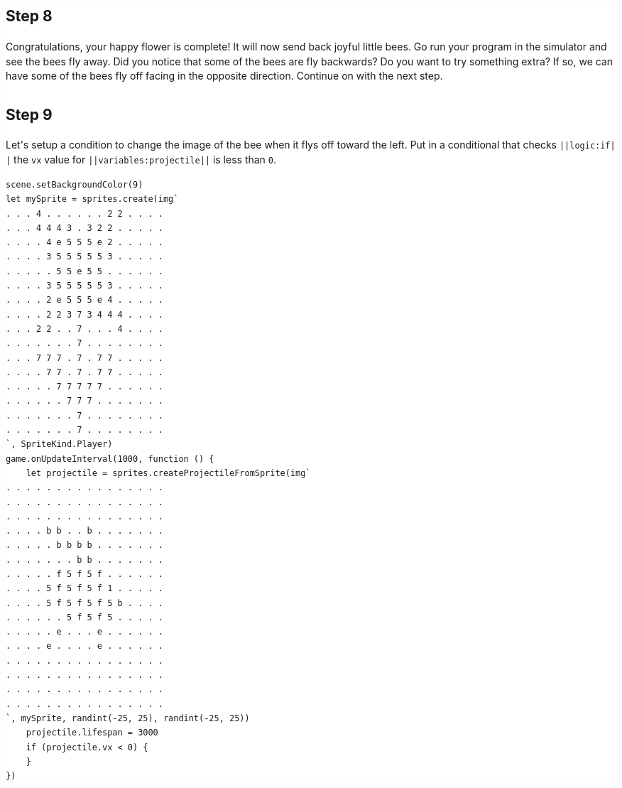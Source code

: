 ## Step 8

Congratulations, your happy flower is complete! It will now send back joyful little bees. Go run your program in the simulator and see the bees fly away. Did you notice that some of the bees are fly backwards? Do you want to try something extra? If so, we can have some of the bees fly off facing in the opposite direction. Continue on with the next step.

## Step 9

Let's setup a condition to change the image of the bee when it flys off toward the left.
Put in a conditional that checks ``||logic:if||`` the ``vx`` value for ``||variables:projectile||`` is
less than `0`.

```spy
scene.setBackgroundColor(9)
let mySprite = sprites.create(img`
. . . 4 . . . . . . 2 2 . . . .
. . . 4 4 4 3 . 3 2 2 . . . . .
. . . . 4 e 5 5 5 e 2 . . . . .
. . . . 3 5 5 5 5 5 3 . . . . .
. . . . . 5 5 e 5 5 . . . . . .
. . . . 3 5 5 5 5 5 3 . . . . .
. . . . 2 e 5 5 5 e 4 . . . . .
. . . . 2 2 3 7 3 4 4 4 . . . .
. . . 2 2 . . 7 . . . 4 . . . .
. . . . . . . 7 . . . . . . . .
. . . 7 7 7 . 7 . 7 7 . . . . .
. . . . 7 7 . 7 . 7 7 . . . . .
. . . . . 7 7 7 7 7 . . . . . .
. . . . . . 7 7 7 . . . . . . .
. . . . . . . 7 . . . . . . . .
. . . . . . . 7 . . . . . . . .
`, SpriteKind.Player)
game.onUpdateInterval(1000, function () {
    let projectile = sprites.createProjectileFromSprite(img`
. . . . . . . . . . . . . . . .
. . . . . . . . . . . . . . . .
. . . . . . . . . . . . . . . .
. . . . b b . . b . . . . . . .
. . . . . b b b b . . . . . . .
. . . . . . . b b . . . . . . .
. . . . . f 5 f 5 f . . . . . .
. . . . 5 f 5 f 5 f 1 . . . . .
. . . . 5 f 5 f 5 f 5 b . . . .
. . . . . . 5 f 5 f 5 . . . . .
. . . . . e . . . e . . . . . .
. . . . e . . . . e . . . . . .
. . . . . . . . . . . . . . . .
. . . . . . . . . . . . . . . .
. . . . . . . . . . . . . . . .
. . . . . . . . . . . . . . . .
`, mySprite, randint(-25, 25), randint(-25, 25))
    projectile.lifespan = 3000
    if (projectile.vx < 0) {
    }
})
```
